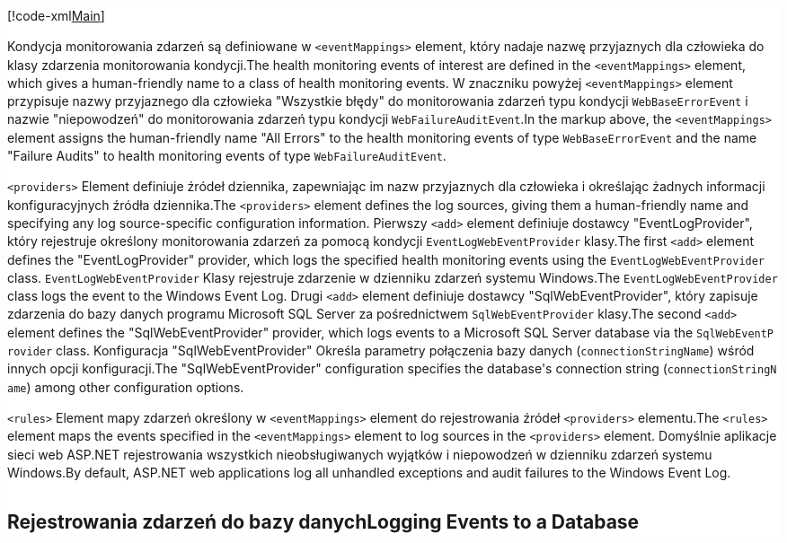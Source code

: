 [!code-xml[Main](logging-error-details-with-asp-net-health-monitoring-vb/samples/sample1.xml)]

<span data-ttu-id="41a92-133">Kondycja monitorowania zdarzeń są definiowane w `<eventMappings>` element, który nadaje nazwę przyjaznych dla człowieka do klasy zdarzenia monitorowania kondycji.</span><span class="sxs-lookup"><span data-stu-id="41a92-133">The health monitoring events of interest are defined in the `<eventMappings>` element, which gives a human-friendly name to a class of health monitoring events.</span></span> <span data-ttu-id="41a92-134">W znaczniku powyżej `<eventMappings>` element przypisuje nazwy przyjaznego dla człowieka "Wszystkie błędy" do monitorowania zdarzeń typu kondycji `WebBaseErrorEvent` i nazwie "niepowodzeń" do monitorowania zdarzeń typu kondycji `WebFailureAuditEvent`.</span><span class="sxs-lookup"><span data-stu-id="41a92-134">In the markup above, the `<eventMappings>` element assigns the human-friendly name "All Errors" to the health monitoring events of type `WebBaseErrorEvent` and the name "Failure Audits" to health monitoring events of type `WebFailureAuditEvent`.</span></span>

<span data-ttu-id="41a92-135">`<providers>` Element definiuje źródeł dziennika, zapewniając im nazw przyjaznych dla człowieka i określając żadnych informacji konfiguracyjnych źródła dziennika.</span><span class="sxs-lookup"><span data-stu-id="41a92-135">The `<providers>` element defines the log sources, giving them a human-friendly name and specifying any log source-specific configuration information.</span></span> <span data-ttu-id="41a92-136">Pierwszy `<add>` element definiuje dostawcy "EventLogProvider", który rejestruje określony monitorowania zdarzeń za pomocą kondycji `EventLogWebEventProvider` klasy.</span><span class="sxs-lookup"><span data-stu-id="41a92-136">The first `<add>` element defines the "EventLogProvider" provider, which logs the specified health monitoring events using the `EventLogWebEventProvider` class.</span></span> <span data-ttu-id="41a92-137">`EventLogWebEventProvider` Klasy rejestruje zdarzenie w dzienniku zdarzeń systemu Windows.</span><span class="sxs-lookup"><span data-stu-id="41a92-137">The `EventLogWebEventProvider` class logs the event to the Windows Event Log.</span></span> <span data-ttu-id="41a92-138">Drugi `<add>` element definiuje dostawcy "SqlWebEventProvider", który zapisuje zdarzenia do bazy danych programu Microsoft SQL Server za pośrednictwem `SqlWebEventProvider` klasy.</span><span class="sxs-lookup"><span data-stu-id="41a92-138">The second `<add>` element defines the "SqlWebEventProvider" provider, which logs events to a Microsoft SQL Server database via the `SqlWebEventProvider` class.</span></span> <span data-ttu-id="41a92-139">Konfiguracja "SqlWebEventProvider" Określa parametry połączenia bazy danych (`connectionStringName`) wśród innych opcji konfiguracji.</span><span class="sxs-lookup"><span data-stu-id="41a92-139">The "SqlWebEventProvider" configuration specifies the database's connection string (`connectionStringName`) among other configuration options.</span></span>

<span data-ttu-id="41a92-140">`<rules>` Element mapy zdarzeń określony w `<eventMappings>` element do rejestrowania źródeł `<providers>` elementu.</span><span class="sxs-lookup"><span data-stu-id="41a92-140">The `<rules>` element maps the events specified in the `<eventMappings>` element to log sources in the `<providers>` element.</span></span> <span data-ttu-id="41a92-141">Domyślnie aplikacje sieci web ASP.NET rejestrowania wszystkich nieobsługiwanych wyjątków i niepowodzeń w dzienniku zdarzeń systemu Windows.</span><span class="sxs-lookup"><span data-stu-id="41a92-141">By default, ASP.NET web applications log all unhandled exceptions and audit failures to the Windows Event Log.</span></span>

## <a name="logging-events-to-a-database"></a><span data-ttu-id="41a92-142">Rejestrowania zdarzeń do bazy danych</span><span class="sxs-lookup"><span data-stu-id="41a92-142">Logging Events to a Database</span></span>
